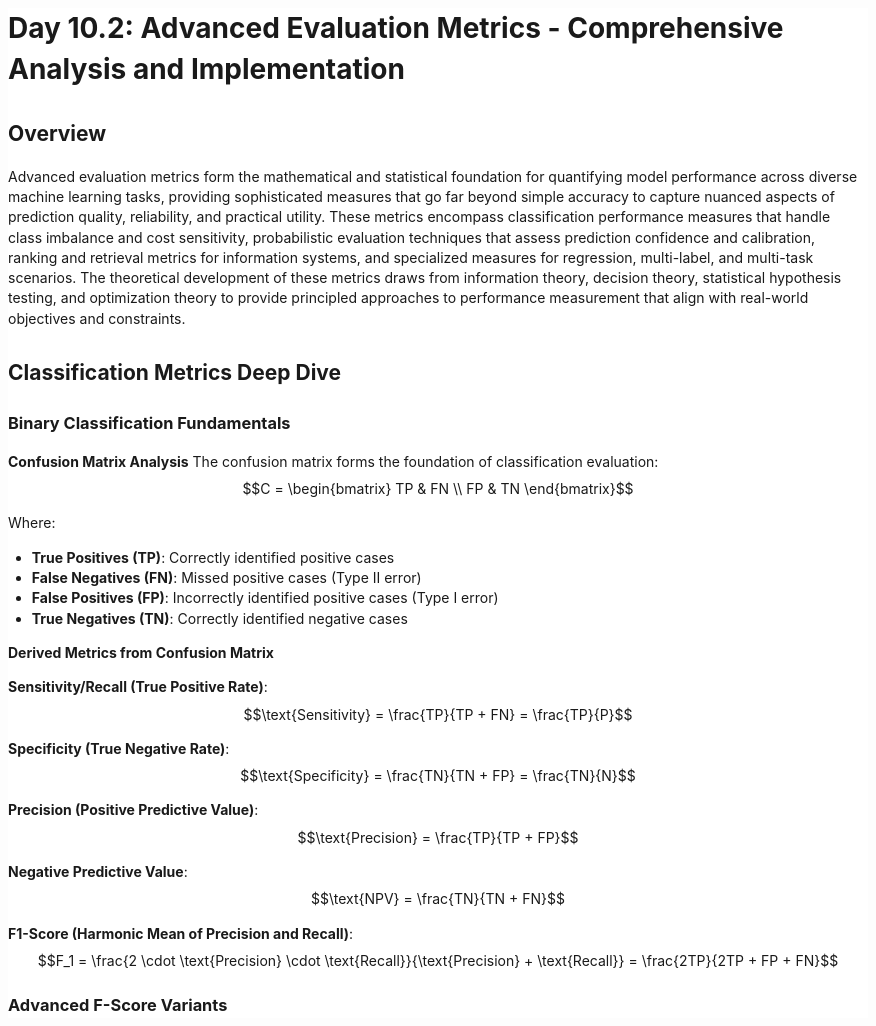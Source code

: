 # Day 10.2: Advanced Evaluation Metrics - Comprehensive Analysis and Implementation

## Overview

Advanced evaluation metrics form the mathematical and statistical foundation for quantifying model performance across diverse machine learning tasks, providing sophisticated measures that go far beyond simple accuracy to capture nuanced aspects of prediction quality, reliability, and practical utility. These metrics encompass classification performance measures that handle class imbalance and cost sensitivity, probabilistic evaluation techniques that assess prediction confidence and calibration, ranking and retrieval metrics for information systems, and specialized measures for regression, multi-label, and multi-task scenarios. The theoretical development of these metrics draws from information theory, decision theory, statistical hypothesis testing, and optimization theory to provide principled approaches to performance measurement that align with real-world objectives and constraints.

## Classification Metrics Deep Dive

### Binary Classification Fundamentals

**Confusion Matrix Analysis**
The confusion matrix forms the foundation of classification evaluation:
$$C = \begin{bmatrix}
TP & FN \\
FP & TN
\end{bmatrix}$$

Where:
- **True Positives (TP)**: Correctly identified positive cases
- **False Negatives (FN)**: Missed positive cases (Type II error)
- **False Positives (FP)**: Incorrectly identified positive cases (Type I error)  
- **True Negatives (TN)**: Correctly identified negative cases

**Derived Metrics from Confusion Matrix**

**Sensitivity/Recall (True Positive Rate)**:
$$\text{Sensitivity} = \frac{TP}{TP + FN} = \frac{TP}{P}$$

**Specificity (True Negative Rate)**:
$$\text{Specificity} = \frac{TN}{TN + FP} = \frac{TN}{N}$$

**Precision (Positive Predictive Value)**:
$$\text{Precision} = \frac{TP}{TP + FP}$$

**Negative Predictive Value**:
$$\text{NPV} = \frac{TN}{TN + FN}$$

**F1-Score (Harmonic Mean of Precision and Recall)**:
$$F_1 = \frac{2 \cdot \text{Precision} \cdot \text{Recall}}{\text{Precision} + \text{Recall}} = \frac{2TP}{2TP + FP + FN}$$

### Advanced F-Score Variants
